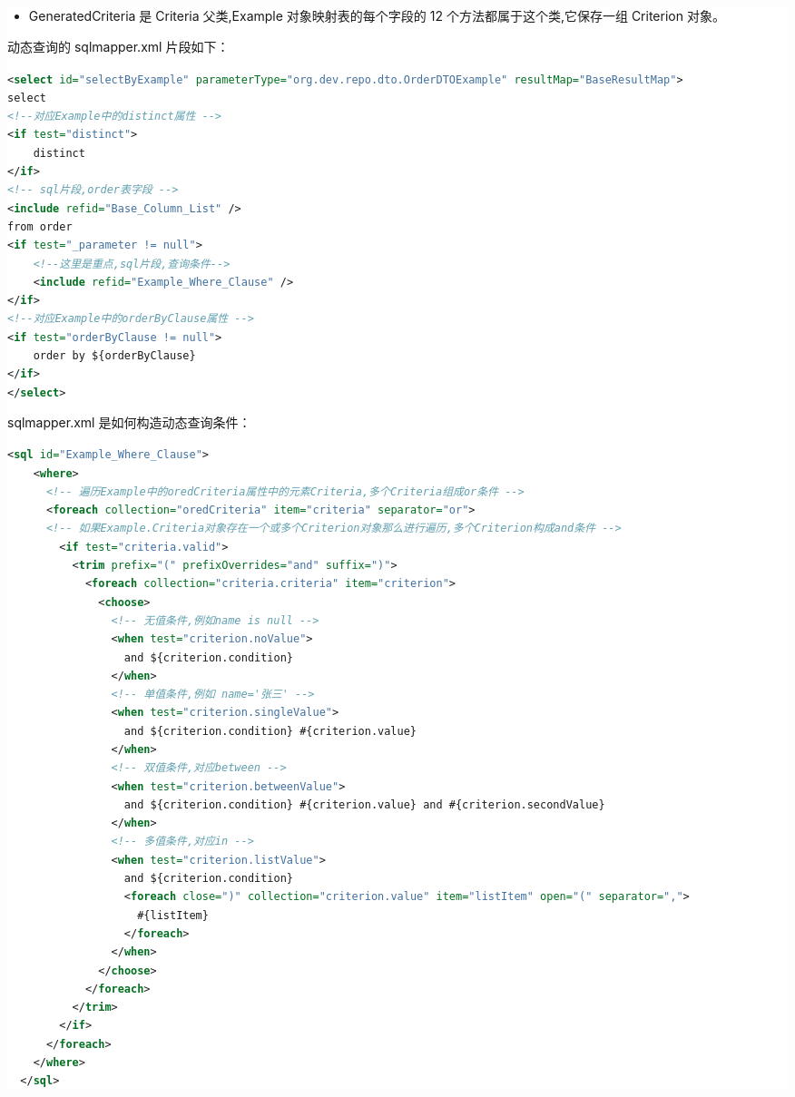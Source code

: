 - GeneratedCriteria 是 Criteria 父类,Example 对象映射表的每个字段的 12 个方法都属于这个类,它保存一组 Criterion 对象。

动态查询的 sqlmapper.xml 片段如下：

```xml
<select id="selectByExample" parameterType="org.dev.repo.dto.OrderDTOExample" resultMap="BaseResultMap">
select
<!--对应Example中的distinct属性 -->
<if test="distinct">
    distinct
</if>
<!-- sql片段,order表字段 -->
<include refid="Base_Column_List" />
from order
<if test="_parameter != null">
    <!--这里是重点,sql片段,查询条件-->
    <include refid="Example_Where_Clause" />
</if>
<!--对应Example中的orderByClause属性 -->
<if test="orderByClause != null">
    order by ${orderByClause}
</if>
</select>
```

sqlmapper.xml 是如何构造动态查询条件：

```xml
<sql id="Example_Where_Clause">
    <where>
      <!-- 遍历Example中的oredCriteria属性中的元素Criteria,多个Criteria组成or条件 -->
      <foreach collection="oredCriteria" item="criteria" separator="or">
      <!-- 如果Example.Criteria对象存在一个或多个Criterion对象那么进行遍历,多个Criterion构成and条件 -->
        <if test="criteria.valid">
          <trim prefix="(" prefixOverrides="and" suffix=")">
            <foreach collection="criteria.criteria" item="criterion">
              <choose>
                <!-- 无值条件,例如name is null -->
                <when test="criterion.noValue">
                  and ${criterion.condition}
                </when>
                <!-- 单值条件,例如 name='张三' -->
                <when test="criterion.singleValue">
                  and ${criterion.condition} #{criterion.value}
                </when>
                <!-- 双值条件,对应between -->
                <when test="criterion.betweenValue">
                  and ${criterion.condition} #{criterion.value} and #{criterion.secondValue}
                </when>
                <!-- 多值条件,对应in -->
                <when test="criterion.listValue">
                  and ${criterion.condition}
                  <foreach close=")" collection="criterion.value" item="listItem" open="(" separator=",">
                    #{listItem}
                  </foreach>
                </when>
              </choose>
            </foreach>
          </trim>
        </if>
      </foreach>
    </where>
  </sql>
```
